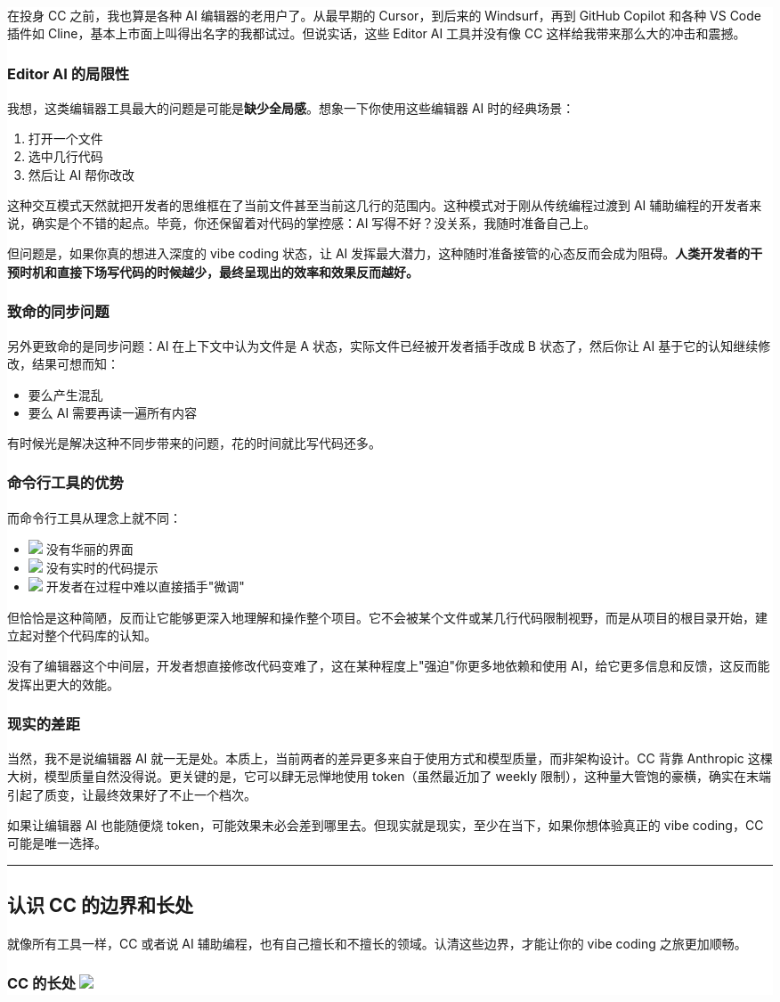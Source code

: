 在投身 CC 之前，我也算是各种 AI 编辑器的老用户了。从最早期的 Cursor，到后来的 Windsurf，再到 GitHub Copilot 和各种 VS Code 插件如 Cline，基本上市面上叫得出名字的我都试过。但说实话，这些 Editor AI 工具并没有像 CC 这样给我带来那么大的冲击和震撼。

### [](#p-7741902-editor-ai-6)Editor AI 的局限性

我想，这类编辑器工具最大的问题是可能是**缺少全局感**。想象一下你使用这些编辑器 AI 时的经典场景：

1.  打开一个文件
2.  选中几行代码
3.  然后让 AI 帮你改改

这种交互模式天然就把开发者的思维框在了当前文件甚至当前这几行的范围内。这种模式对于刚从传统编程过渡到 AI 辅助编程的开发者来说，确实是个不错的起点。毕竟，你还保留着对代码的掌控感：AI 写得不好？没关系，我随时准备自己上。

但问题是，如果你真的想进入深度的 vibe coding 状态，让 AI 发挥最大潜力，这种随时准备接管的心态反而会成为阻碍。**人类开发者的干预时机和直接下场写代码的时候越少，最终呈现出的效率和效果反而越好。** 

### [](#p-7741902-h-7)致命的同步问题

另外更致命的是同步问题：AI 在上下文中认为文件是 A 状态，实际文件已经被开发者插手改成 B 状态了，然后你让 AI 基于它的认知继续修改，结果可想而知：

*   要么产生混乱
*   要么 AI 需要再读一遍所有内容

有时候光是解决这种不同步带来的问题，花的时间就比写代码还多。

### [](#p-7741902-h-8)命令行工具的优势

而命令行工具从理念上就不同：

*   ![](https://linux.do/images/emoji/twemoji/cross_mark.png?v=14)
     没有华丽的界面
*   ![](https://linux.do/images/emoji/twemoji/cross_mark.png?v=14)
     没有实时的代码提示
*   ![](https://linux.do/images/emoji/twemoji/cross_mark.png?v=14)
     开发者在过程中难以直接插手"微调"

但恰恰是这种简陋，反而让它能够更深入地理解和操作整个项目。它不会被某个文件或某几行代码限制视野，而是从项目的根目录开始，建立起对整个代码库的认知。

没有了编辑器这个中间层，开发者想直接修改代码变难了，这在某种程度上"强迫"你更多地依赖和使用 AI，给它更多信息和反馈，这反而能发挥出更大的效能。

### [](#p-7741902-h-9)现实的差距

当然，我不是说编辑器 AI 就一无是处。本质上，当前两者的差异更多来自于使用方式和模型质量，而非架构设计。CC 背靠 Anthropic 这棵大树，模型质量自然没得说。更关键的是，它可以肆无忌惮地使用 token（虽然最近加了 weekly 限制），这种量大管饱的豪横，确实在末端引起了质变，让最终效果好了不止一个档次。

如果让编辑器 AI 也能随便烧 token，可能效果未必会差到哪里去。但现实就是现实，至少在当下，如果你想体验真正的 vibe coding，CC 可能是唯一选择。

* * *

[](#p-7741902-cc-10)认识 CC 的边界和长处
--------------------------------

就像所有工具一样，CC 或者说 AI 辅助编程，也有自己擅长和不擅长的领域。认清这些边界，才能让你的 vibe coding 之旅更加顺畅。

### [](#p-7741902-cc-11)CC 的长处 ![](https://linux.do/images/emoji/twemoji/white_check_mark.png?v=14)
